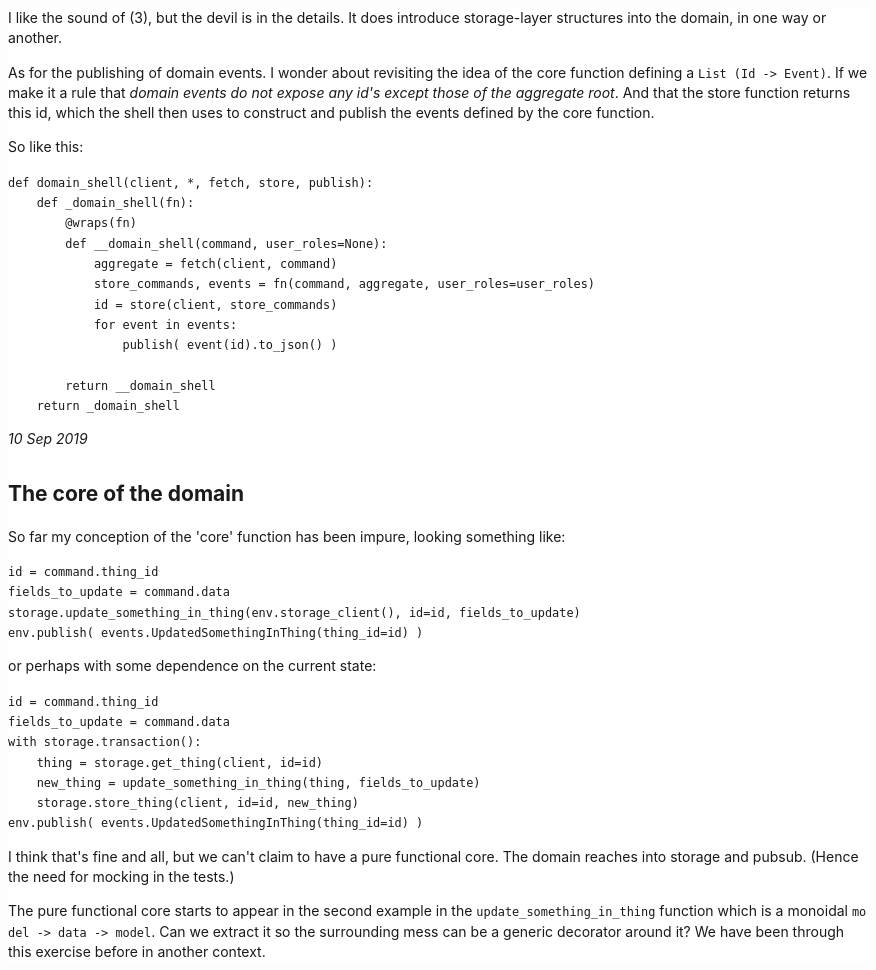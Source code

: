 I like the sound of (3), but the devil is in the details. It does introduce
storage-layer structures into the domain, in one way or another.

As for the publishing of domain events. I wonder about revisiting the idea of
the core function defining a `List (Id -> Event)`. If we make it a rule that
_domain events do not expose any id's except those of the aggregate root_. And
that the store function returns this id, which the shell then uses to construct
and publish the events defined by the core function.

So like this:

    def domain_shell(client, *, fetch, store, publish): 
        def _domain_shell(fn):
            @wraps(fn)
            def __domain_shell(command, user_roles=None):
                aggregate = fetch(client, command)
                store_commands, events = fn(command, aggregate, user_roles=user_roles)
                id = store(client, store_commands)
                for event in events:
                    publish( event(id).to_json() )

            return __domain_shell
        return _domain_shell


_10 Sep 2019_

## The core of the domain

So far my conception of the 'core' function has been impure, looking something
like:

    id = command.thing_id
    fields_to_update = command.data
    storage.update_something_in_thing(env.storage_client(), id=id, fields_to_update)
    env.publish( events.UpdatedSomethingInThing(thing_id=id) )

or perhaps with some dependence on the current state:

    id = command.thing_id
    fields_to_update = command.data
    with storage.transaction():
        thing = storage.get_thing(client, id=id)
        new_thing = update_something_in_thing(thing, fields_to_update)
        storage.store_thing(client, id=id, new_thing)
    env.publish( events.UpdatedSomethingInThing(thing_id=id) )
    

I think that's fine and all, but we can't claim to have a pure functional
core. The domain reaches into storage and pubsub. (Hence the need for mocking
in the tests.) 

The pure functional core starts to appear in the second example in the 
`update_something_in_thing` function which is a monoidal 
`model -> data -> model`. Can we extract it so the surrounding mess can be
a generic decorator around it?  We have been through this exercise before in
another context.
